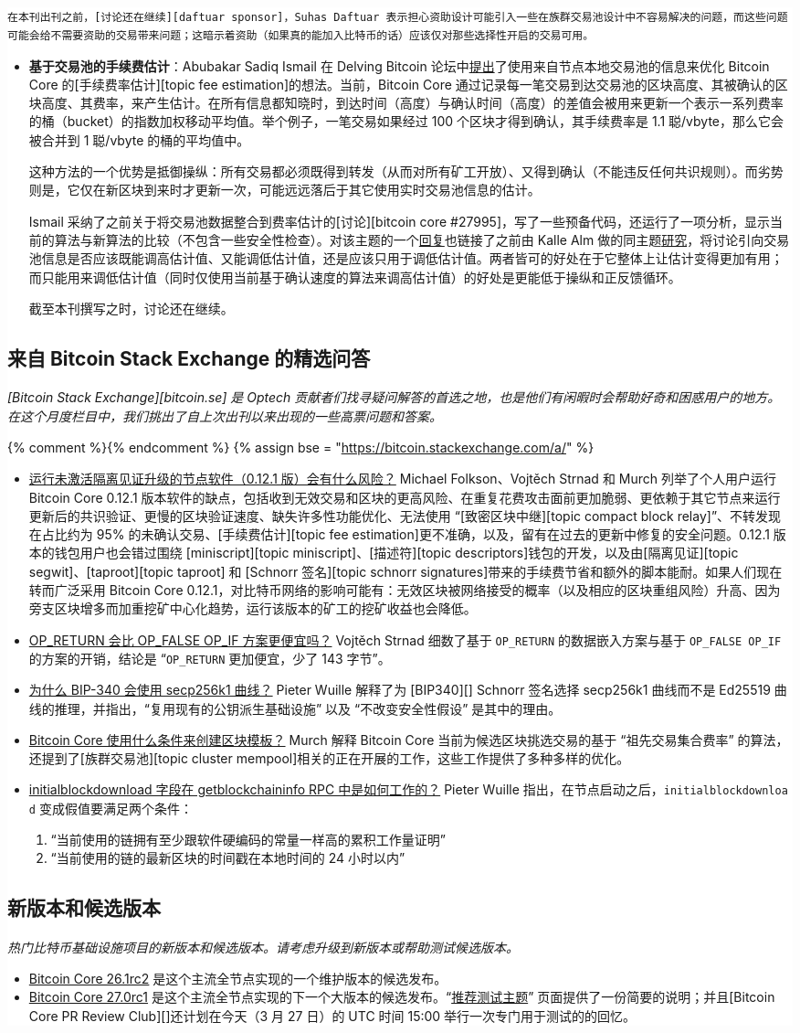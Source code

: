     在本刊出刊之前，[讨论还在继续][daftuar sponsor]，Suhas Daftuar 表示担心资助设计可能引入一些在族群交易池设计中不容易解决的问题，而这些问题可能会给不需要资助的交易带来问题；这暗示着资助（如果真的能加入比特币的话）应该仅对那些选择性开启的交易可用。

- **基于交易池的手续费估计**：Abubakar Sadiq Ismail 在 Delving Bitcoin 论坛中[提出][ismail fees]了使用来自节点本地交易池的信息来优化 Bitcoin Core 的[手续费率估计][topic fee estimation]的想法。当前，Bitcoin Core 通过记录每一笔交易到达交易池的区块高度、其被确认的区块高度、其费率，来产生估计。在所有信息都知晓时，到达时间（高度）与确认时间（高度）的差值会被用来更新一个表示一系列费率的桶（bucket）的指数加权移动平均值。举个例子，一笔交易如果经过 100 个区块才得到确认，其手续费率是 1.1 聪/vbyte，那么它会被合并到 1 聪/vbyte 的桶的平均值中。

    这种方法的一个优势是抵御操纵：所有交易都必须既得到转发（从而对所有矿工开放）、又得到确认（不能违反任何共识规则）。而劣势则是，它仅在新区块到来时才更新一次，可能远远落后于其它使用实时交易池信息的估计。
    
    Ismail 采纳了之前关于将交易池数据整合到费率估计的[讨论][bitcoin core #27995]，写了一些预备代码，还运行了一项分析，显示当前的算法与新算法的比较（不包含一些安全性检查）。对该主题的一个[回复][harding fees]也链接了之前由 Kalle Alm 做的同主题[研究][alm fees]，将讨论引向交易池信息是否应该既能调高估计值、又能调低估计值，还是应该只用于调低估计值。两者皆可的好处在于它整体上让估计变得更加有用；而只能用来调低估计值（同时仅使用当前基于确认速度的算法来调高估计值）的好处是更能低于操纵和正反馈循环。

    截至本刊撰写之时，讨论还在继续。

## 来自 Bitcoin Stack Exchange 的精选问答

*[Bitcoin Stack Exchange][bitcoin.se] 是 Optech 贡献者们找寻疑问解答的首选之地，也是他们有闲暇时会帮助好奇和困惑用户的地方。在这个月度栏目中，我们挑出了自上次出刊以来出现的一些高票问题和答案。*


{% comment %}{% endcomment %}
{% assign bse = "https://bitcoin.stackexchange.com/a/" %}

- [运行未激活隔离见证升级的节点软件（0.12.1 版）会有什么风险？]({{bse}}122211) Michael Folkson、Vojtěch Strnad 和 Murch 列举了个人用户运行 Bitcoin Core 0.12.1 版本软件的缺点，包括收到无效交易和区块的更高风险、在重复花费攻击面前更加脆弱、更依赖于其它节点来运行更新后的共识验证、更慢的区块验证速度、缺失许多性功能优化、无法使用 “[致密区块中继][topic compact block relay]”、不转发现在占比约为 95% 的未确认交易、[手续费估计][topic fee estimation]更不准确，以及，留有在过去的更新中修复的安全问题。0.12.1 版本的钱包用户也会错过围绕 [miniscript][topic miniscript]、[描述符][topic descriptors]钱包的开发，以及由[隔离见证][topic segwit]、[taproot][topic taproot] 和 [Schnorr 签名][topic schnorr signatures]带来的手续费节省和额外的脚本能耐。如果人们现在转而广泛采用 Bitcoin Core 0.12.1，对比特币网络的影响可能有：无效区块被网络接受的概率（以及相应的区块重组风险）升高、因为旁支区块增多而加重挖矿中心化趋势，运行该版本的矿工的挖矿收益也会降低。

- [OP_RETURN 会比 OP_FALSE OP_IF 方案更便宜吗？]({{bse}}122321) Vojtěch Strnad 细数了基于 `OP_RETURN` 的数据嵌入方案与基于 `OP_FALSE OP_IF` 的方案的开销，结论是 “`OP_RETURN` 更加便宜，少了 143 字节”。

- [为什么 BIP-340 会使用 secp256k1 曲线？]({{bse}}122268) Pieter Wuille 解释了为 [BIP340][] Schnorr 签名选择 secp256k1 曲线而不是 Ed25519 曲线的推理，并指出，“复用现有的公钥派生基础设施” 以及 “不改变安全性假设” 是其中的理由。

- [Bitcoin Core 使用什么条件来创建区块模板？]({{bse}}122216) Murch 解释 Bitcoin Core 当前为候选区块挑选交易的基于 “祖先交易集合费率” 的算法，还提到了[族群交易池][topic cluster mempool]相关的正在开展的工作，这些工作提供了多种多样的优化。

- [initialblockdownload 字段在 getblockchaininfo RPC 中是如何工作的？]({{bse}}122169) Pieter Wuille 指出，在节点启动之后，`initialblockdownload` 变成假值要满足两个条件：

  1. “当前使用的链拥有至少跟软件硬编码的常量一样高的累积工作量证明”
  2. “当前使用的链的最新区块的时间戳在本地时间的 24 小时以内”

## 新版本和候选版本

*热门比特币基础设施项目的新版本和候选版本。请考虑升级到新版本或帮助测试候选版本。*

- [Bitcoin Core 26.1rc2][] 是这个主流全节点实现的一个维护版本的候选发布。
- [Bitcoin Core 27.0rc1][] 是这个主流全节点实现的下一个大版本的候选发布。“[推荐测试主题][bcc testing]” 页面提供了一份简要的说明；并且[Bitcoin Core PR Review Club][]还计划在今天（3 月 27 日）的 UTC 时间 15:00 举行一次专门用于测试的的回忆。


[bitcoin core 26.1rc2]: https://bitcoincore.org/bin/bitcoin-core-26.1/
[Bitcoin Core 27.0rc1]: https://bitcoincore.org/bin/bitcoin-core-27.0/test.rc1/
[bcc testing]: https://github.com/bitcoin-core/bitcoin-devwiki/wiki/27.0-Release-Candidate-Testing-Guide
[news281 bbqr]: /en/newsletters/2023/12/13/#bbqr-encoding-scheme-announced
[todd free relay]: https://gnusha.org/pi/bitcoindev/Zfg%2F6IZyA%2FiInyMx@petertodd.org/
[news288 rbfr]: /en/newsletters/2024/02/07/#proposal-for-replace-by-feerate-to-escape-pinning
[habovstiak boost]: https://gnusha.org/pi/bitcoindev/CALkkCJZWBTmWX_K0+ERTs2_r0w8nVK1uN44u-sz5Hbb-SbjVYw@mail.gmail.com/
[jahr boost]: https://gnusha.org/pi/bitcoindev/45ghFIBR0JCc4INUWdZcZV6ibkcoofy4MoQP_rQnjcA4YYaznwtzSIP98QvIOjtcnIdRQRt3jCTB419zFa7ZNnorT8Xz--CH4ccFCDv9tv4=@protonmail.com/
[harding sponsor]: https://delvingbitcoin.org/t/improving-transaction-sponsor-blockspace-efficiency/696
[news116 sponsor]: /en/newsletters/2020/09/23/#transaction-fee-sponsorship
[towns sponsor]: https://delvingbitcoin.org/t/improving-transaction-sponsor-blockspace-efficiency/696/5
[ismail fees]: https://delvingbitcoin.org/t/mempool-based-fee-estimation-on-bitcoin-core/703
[harding fees]: https://delvingbitcoin.org/t/mempool-based-fee-estimation-on-bitcoin-core/703/2
[alm fees]: https://scalingbitcoin.org/stanford2017/Day2/Scaling-2017-Optimizing-fee-estimation-via-the-mempool-state.pdf
[daftuar sponsor]: https://delvingbitcoin.org/t/improving-transaction-sponsor-blockspace-efficiency/696/6